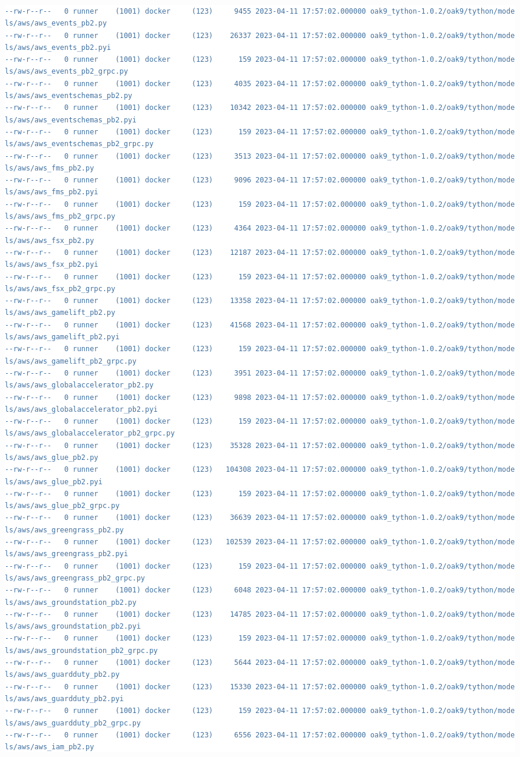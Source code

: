 ```diff
--rw-r--r--   0 runner    (1001) docker     (123)     9455 2023-04-11 17:57:02.000000 oak9_tython-1.0.2/oak9/tython/models/aws/aws_events_pb2.py
--rw-r--r--   0 runner    (1001) docker     (123)    26337 2023-04-11 17:57:02.000000 oak9_tython-1.0.2/oak9/tython/models/aws/aws_events_pb2.pyi
--rw-r--r--   0 runner    (1001) docker     (123)      159 2023-04-11 17:57:02.000000 oak9_tython-1.0.2/oak9/tython/models/aws/aws_events_pb2_grpc.py
--rw-r--r--   0 runner    (1001) docker     (123)     4035 2023-04-11 17:57:02.000000 oak9_tython-1.0.2/oak9/tython/models/aws/aws_eventschemas_pb2.py
--rw-r--r--   0 runner    (1001) docker     (123)    10342 2023-04-11 17:57:02.000000 oak9_tython-1.0.2/oak9/tython/models/aws/aws_eventschemas_pb2.pyi
--rw-r--r--   0 runner    (1001) docker     (123)      159 2023-04-11 17:57:02.000000 oak9_tython-1.0.2/oak9/tython/models/aws/aws_eventschemas_pb2_grpc.py
--rw-r--r--   0 runner    (1001) docker     (123)     3513 2023-04-11 17:57:02.000000 oak9_tython-1.0.2/oak9/tython/models/aws/aws_fms_pb2.py
--rw-r--r--   0 runner    (1001) docker     (123)     9096 2023-04-11 17:57:02.000000 oak9_tython-1.0.2/oak9/tython/models/aws/aws_fms_pb2.pyi
--rw-r--r--   0 runner    (1001) docker     (123)      159 2023-04-11 17:57:02.000000 oak9_tython-1.0.2/oak9/tython/models/aws/aws_fms_pb2_grpc.py
--rw-r--r--   0 runner    (1001) docker     (123)     4364 2023-04-11 17:57:02.000000 oak9_tython-1.0.2/oak9/tython/models/aws/aws_fsx_pb2.py
--rw-r--r--   0 runner    (1001) docker     (123)    12187 2023-04-11 17:57:02.000000 oak9_tython-1.0.2/oak9/tython/models/aws/aws_fsx_pb2.pyi
--rw-r--r--   0 runner    (1001) docker     (123)      159 2023-04-11 17:57:02.000000 oak9_tython-1.0.2/oak9/tython/models/aws/aws_fsx_pb2_grpc.py
--rw-r--r--   0 runner    (1001) docker     (123)    13358 2023-04-11 17:57:02.000000 oak9_tython-1.0.2/oak9/tython/models/aws/aws_gamelift_pb2.py
--rw-r--r--   0 runner    (1001) docker     (123)    41568 2023-04-11 17:57:02.000000 oak9_tython-1.0.2/oak9/tython/models/aws/aws_gamelift_pb2.pyi
--rw-r--r--   0 runner    (1001) docker     (123)      159 2023-04-11 17:57:02.000000 oak9_tython-1.0.2/oak9/tython/models/aws/aws_gamelift_pb2_grpc.py
--rw-r--r--   0 runner    (1001) docker     (123)     3951 2023-04-11 17:57:02.000000 oak9_tython-1.0.2/oak9/tython/models/aws/aws_globalaccelerator_pb2.py
--rw-r--r--   0 runner    (1001) docker     (123)     9898 2023-04-11 17:57:02.000000 oak9_tython-1.0.2/oak9/tython/models/aws/aws_globalaccelerator_pb2.pyi
--rw-r--r--   0 runner    (1001) docker     (123)      159 2023-04-11 17:57:02.000000 oak9_tython-1.0.2/oak9/tython/models/aws/aws_globalaccelerator_pb2_grpc.py
--rw-r--r--   0 runner    (1001) docker     (123)    35328 2023-04-11 17:57:02.000000 oak9_tython-1.0.2/oak9/tython/models/aws/aws_glue_pb2.py
--rw-r--r--   0 runner    (1001) docker     (123)   104308 2023-04-11 17:57:02.000000 oak9_tython-1.0.2/oak9/tython/models/aws/aws_glue_pb2.pyi
--rw-r--r--   0 runner    (1001) docker     (123)      159 2023-04-11 17:57:02.000000 oak9_tython-1.0.2/oak9/tython/models/aws/aws_glue_pb2_grpc.py
--rw-r--r--   0 runner    (1001) docker     (123)    36639 2023-04-11 17:57:02.000000 oak9_tython-1.0.2/oak9/tython/models/aws/aws_greengrass_pb2.py
--rw-r--r--   0 runner    (1001) docker     (123)   102539 2023-04-11 17:57:02.000000 oak9_tython-1.0.2/oak9/tython/models/aws/aws_greengrass_pb2.pyi
--rw-r--r--   0 runner    (1001) docker     (123)      159 2023-04-11 17:57:02.000000 oak9_tython-1.0.2/oak9/tython/models/aws/aws_greengrass_pb2_grpc.py
--rw-r--r--   0 runner    (1001) docker     (123)     6048 2023-04-11 17:57:02.000000 oak9_tython-1.0.2/oak9/tython/models/aws/aws_groundstation_pb2.py
--rw-r--r--   0 runner    (1001) docker     (123)    14785 2023-04-11 17:57:02.000000 oak9_tython-1.0.2/oak9/tython/models/aws/aws_groundstation_pb2.pyi
--rw-r--r--   0 runner    (1001) docker     (123)      159 2023-04-11 17:57:02.000000 oak9_tython-1.0.2/oak9/tython/models/aws/aws_groundstation_pb2_grpc.py
--rw-r--r--   0 runner    (1001) docker     (123)     5644 2023-04-11 17:57:02.000000 oak9_tython-1.0.2/oak9/tython/models/aws/aws_guardduty_pb2.py
--rw-r--r--   0 runner    (1001) docker     (123)    15330 2023-04-11 17:57:02.000000 oak9_tython-1.0.2/oak9/tython/models/aws/aws_guardduty_pb2.pyi
--rw-r--r--   0 runner    (1001) docker     (123)      159 2023-04-11 17:57:02.000000 oak9_tython-1.0.2/oak9/tython/models/aws/aws_guardduty_pb2_grpc.py
--rw-r--r--   0 runner    (1001) docker     (123)     6556 2023-04-11 17:57:02.000000 oak9_tython-1.0.2/oak9/tython/models/aws/aws_iam_pb2.py
```